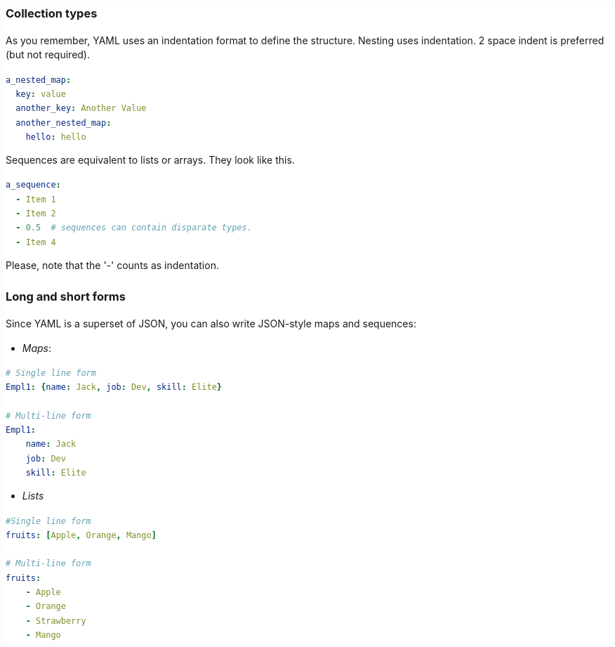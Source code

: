 ### Collection types

As you remember, YAML uses an indentation format to define the structure. Nesting uses indentation. 2 space indent is preferred (but not required).

```YAML
a_nested_map:
  key: value
  another_key: Another Value
  another_nested_map:
    hello: hello
```

Sequences are equivalent to lists or arrays. They look like this.

```YAML
a_sequence:
  - Item 1
  - Item 2
  - 0.5  # sequences can contain disparate types.
  - Item 4
```


Please, note that the '-' counts as indentation.

### Long and short forms

Since YAML is a superset of JSON, you can also write JSON-style maps and sequences:

* *Maps*:

```YAML
# Single line form
Empl1: {name: Jack, job: Dev, skill: Elite}

# Multi-line form
Empl1:
    name: Jack
    job: Dev
    skill: Elite
```

* *Lists*

```YAML
#Single line form
fruits: [Apple, Orange, Mango]

# Multi-line form
fruits:
    - Apple
    - Orange
    - Strawberry
    - Mango
```
